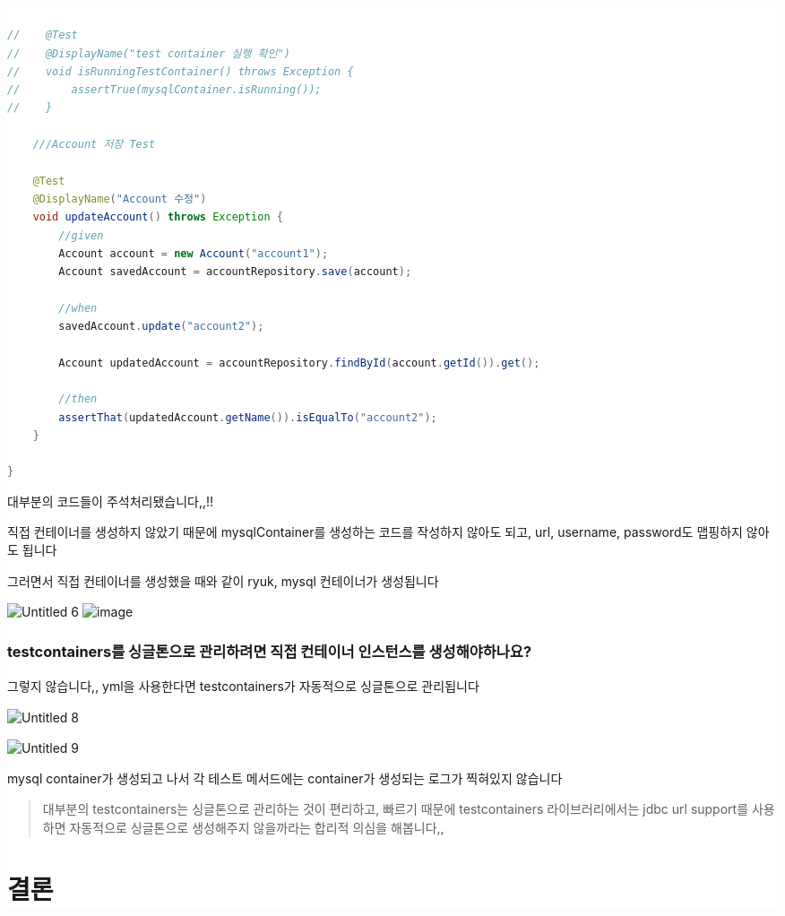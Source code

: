 ```java

//    @Test
//    @DisplayName("test container 실행 확인")
//    void isRunningTestContainer() throws Exception {
//        assertTrue(mysqlContainer.isRunning());
//    }

    ///Account 저장 Test

    @Test
    @DisplayName("Account 수정")
    void updateAccount() throws Exception {
        //given
        Account account = new Account("account1");
        Account savedAccount = accountRepository.save(account);

        //when
        savedAccount.update("account2");

        Account updatedAccount = accountRepository.findById(account.getId()).get();

        //then
        assertThat(updatedAccount.getName()).isEqualTo("account2");
    }

}
```

대부분의 코드들이 주석처리됐습니다,,!! 

직접 컨테이너를 생성하지 않았기 때문에 mysqlContainer를 생성하는 코드를 작성하지 않아도 되고, url, username, password도 맵핑하지 않아도 됩니다

그러면서 직접 컨테이너를 생성했을 때와 같이 ryuk, mysql 컨테이너가 생성됩니다

![Untitled 6](https://user-images.githubusercontent.com/62413589/182014664-d8d31804-c351-4200-a0f7-0416a0e3476a.png)
![image](https://user-images.githubusercontent.com/62413589/182014670-13443d10-623e-41e8-9217-0ab3ff2b200c.png)

### testcontainers를 싱글톤으로 관리하려면 직접 컨테이너 인스턴스를 생성해야하나요?

그렇지 않습니다,, yml을 사용한다면 testcontainers가 자동적으로 싱글톤으로 관리됩니다

![Untitled 8](https://user-images.githubusercontent.com/62413589/182014676-15c76790-7fd8-46a4-949f-ffc5b418d7d8.png)

![Untitled 9](https://user-images.githubusercontent.com/62413589/182014680-66a2bb0e-3eed-495e-b891-62502c06aec6.png)

mysql container가 생성되고 나서 각 테스트 메서드에는 container가 생성되는 로그가 찍혀있지 않습니다

> 대부분의 testcontainers는 싱글톤으로 관리하는 것이 편리하고, 빠르기 때문에 testcontainers 라이브러리에서는 jdbc url support를 사용하면 자동적으로 싱글톤으로 생성해주지 않을까라는 합리적 의심을 해봅니다,,
> 

# 결론

